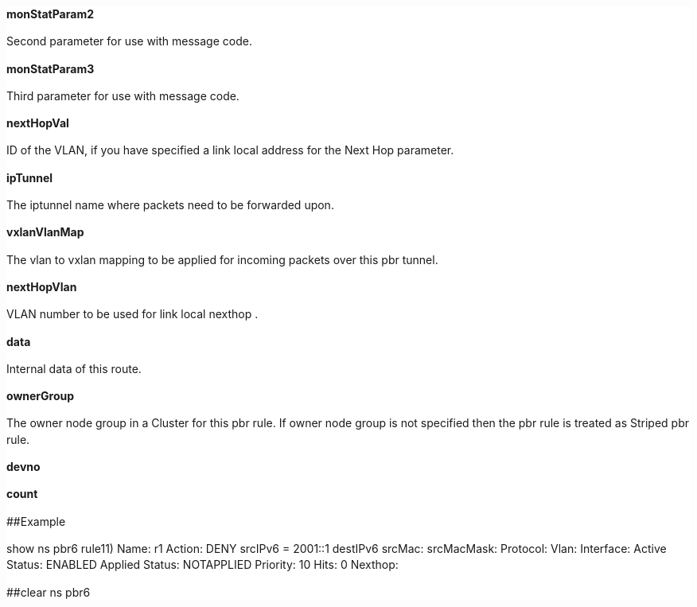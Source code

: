 <b>monStatParam2</b>

Second parameter for use with message code.



<b>monStatParam3</b>

Third parameter for use with message code.



<b>nextHopVal</b>

ID of the VLAN, if you have specified a link local address for the Next Hop parameter.



<b>ipTunnel</b>

The iptunnel name where packets need to be forwarded upon.



<b>vxlanVlanMap</b>

The vlan to vxlan mapping to be applied for incoming packets over this pbr tunnel.



<b>nextHopVlan</b>

VLAN number to be used for link local nexthop .



<b>data</b>

Internal data of this route.



<b>ownerGroup</b>

The owner node group in a Cluster for this pbr rule. If owner node group is not specified then the pbr rule is treated as Striped pbr rule.



<b>devno</b>



<b>count</b>







##Example



show ns pbr6 rule11)      Name: r1                           Action: DENY        srcIPv6 = 2001::1        destIPv6        srcMac:                            srcMacMask:        Protocol:        Vlan:                              Interface:        Active Status: ENABLED             Applied Status: NOTAPPLIED        Priority: 10                       Hits: 0		Nexthop:



##clear ns pbr6
